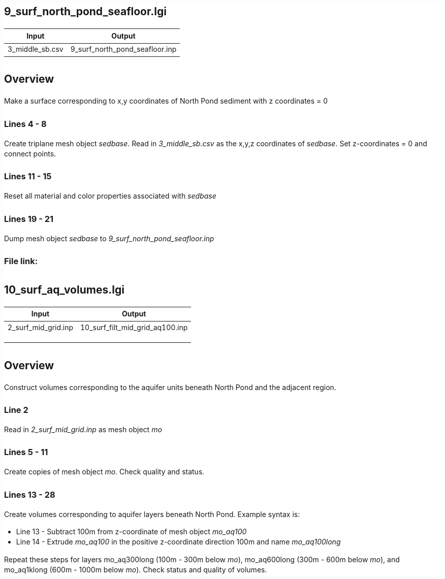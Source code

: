 


## 9_surf_north_pond_seafloor.lgi

| **Input** | **Output** |
|--- | --- |
|3_middle_sb.csv|9_surf_north_pond_seafloor.inp|

## **Overview**
Make a surface corresponding to x,y coordinates of North Pond sediment with z coordinates = 0
### **Lines 4 - 8**
Create triplane mesh object *sedbase*. Read in *3_middle_sb.csv* as the x,y,z coordinates of *sedbase*. Set z-coordinates = 0 and connect points.
### **Lines 11 - 15**
Reset all material and color properties associated with *sedbase*
### **Lines 19 - 21**
Dump mesh object *sedbase* to *9_surf_north_pond_seafloor.inp*
### **File link:**


## 10_surf_aq_volumes.lgi

|**Input** | **Output** |
|--- | --- |
|2_surf_mid_grid.inp|10_surf_filt_mid_grid_aq100.inp|
|||10_surf_filt_mid_grid_aq300.inp|
|||10_surf_filt_mid_grid_aq600.inp|
|||10_surf_filt_mid_grid_aq1k.inp|

## **Overview**
Construct volumes corresponding to the aquifer units beneath North Pond and the adjacent region.
### **Line 2**
Read in *2_surf_mid_grid.inp* as mesh object *mo*
### **Lines 5 - 11**
Create copies of mesh object *mo*. Check quality and status.
### **Lines 13 - 28**
Create volumes corresponding to aquifer layers beneath North Pond. Example syntax is:

- Line 13 - Subtract 100m from z-coordinate of mesh object *mo_aq100*
- Line 14 -  Extrude *mo_aq100* in the positive z-coordinate direction 100m and name *mo_aq100long*

Repeat these steps for layers mo_aq300long (100m - 300m below *mo*), mo_aq600long (300m - 600m below *mo*), and mo_aq1klong (600m - 1000m below *mo*). Check status and quality of volumes.
